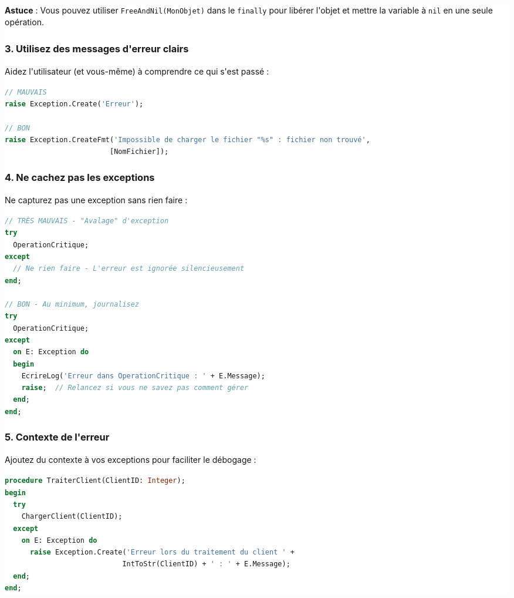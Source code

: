 **Astuce** : Vous pouvez utiliser `FreeAndNil(MonObjet)` dans le `finally` pour libérer l'objet et mettre la variable à `nil` en une seule opération.

### 3. Utilisez des messages d'erreur clairs

Aidez l'utilisateur (et vous-même) à comprendre ce qui s'est passé :

```pascal
// MAUVAIS
raise Exception.Create('Erreur');

// BON
raise Exception.CreateFmt('Impossible de charger le fichier "%s" : fichier non trouvé',
                         [NomFichier]);
```

### 4. Ne cachez pas les exceptions

Ne capturez pas une exception sans rien faire :

```pascal
// TRÈS MAUVAIS - "Avalage" d'exception
try
  OperationCritique;
except
  // Ne rien faire - L'erreur est ignorée silencieusement
end;

// BON - Au minimum, journalisez
try
  OperationCritique;
except
  on E: Exception do
  begin
    EcrireLog('Erreur dans OperationCritique : ' + E.Message);
    raise;  // Relancez si vous ne savez pas comment gérer
  end;
end;
```

### 5. Contexte de l'erreur

Ajoutez du contexte à vos exceptions pour faciliter le débogage :

```pascal
procedure TraiterClient(ClientID: Integer);
begin
  try
    ChargerClient(ClientID);
  except
    on E: Exception do
      raise Exception.Create('Erreur lors du traitement du client ' +
                            IntToStr(ClientID) + ' : ' + E.Message);
  end;
end;
```
